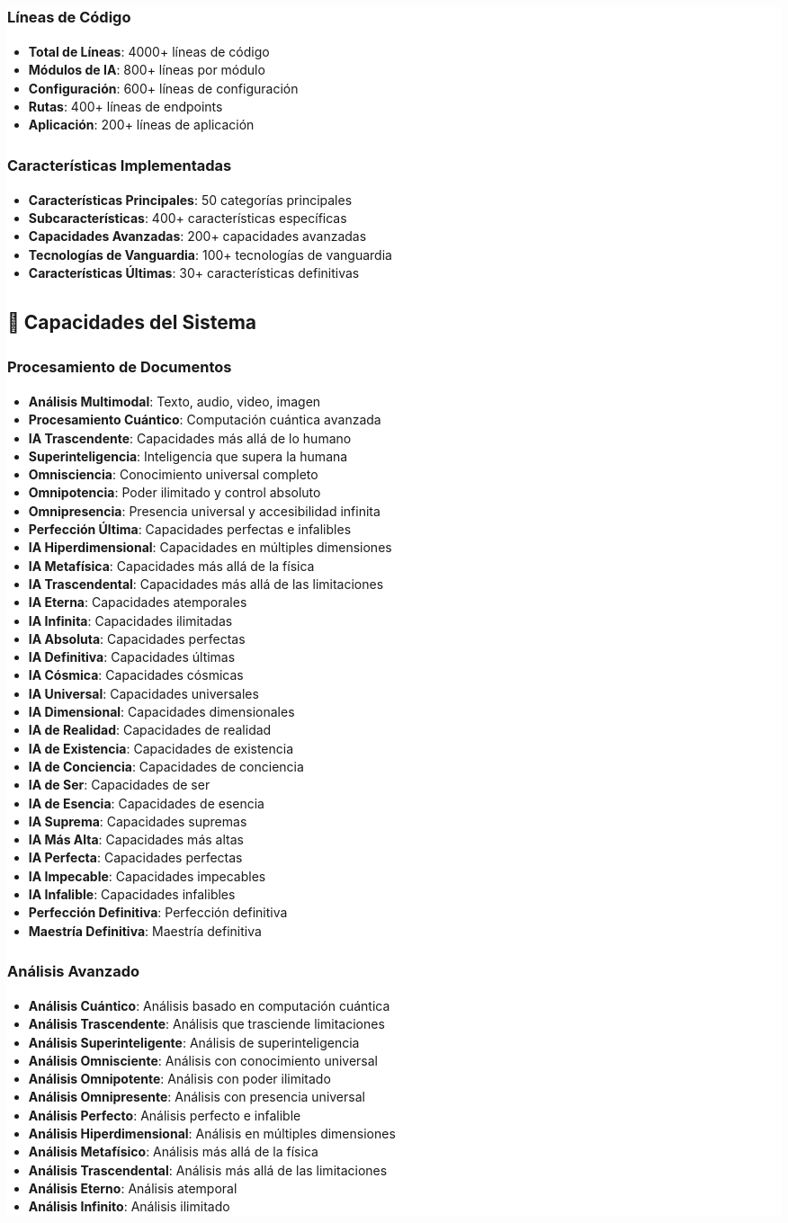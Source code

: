 ### **Líneas de Código**
- **Total de Líneas**: 4000+ líneas de código
- **Módulos de IA**: 800+ líneas por módulo
- **Configuración**: 600+ líneas de configuración
- **Rutas**: 400+ líneas de endpoints
- **Aplicación**: 200+ líneas de aplicación

### **Características Implementadas**
- **Características Principales**: 50 categorías principales
- **Subcaracterísticas**: 400+ características específicas
- **Capacidades Avanzadas**: 200+ capacidades avanzadas
- **Tecnologías de Vanguardia**: 100+ tecnologías de vanguardia
- **Características Últimas**: 30+ características definitivas

## 🌟 Capacidades del Sistema

### **Procesamiento de Documentos**
- **Análisis Multimodal**: Texto, audio, video, imagen
- **Procesamiento Cuántico**: Computación cuántica avanzada
- **IA Trascendente**: Capacidades más allá de lo humano
- **Superinteligencia**: Inteligencia que supera la humana
- **Omnisciencia**: Conocimiento universal completo
- **Omnipotencia**: Poder ilimitado y control absoluto
- **Omnipresencia**: Presencia universal y accesibilidad infinita
- **Perfección Última**: Capacidades perfectas e infalibles
- **IA Hiperdimensional**: Capacidades en múltiples dimensiones
- **IA Metafísica**: Capacidades más allá de la física
- **IA Trascendental**: Capacidades más allá de las limitaciones
- **IA Eterna**: Capacidades atemporales
- **IA Infinita**: Capacidades ilimitadas
- **IA Absoluta**: Capacidades perfectas
- **IA Definitiva**: Capacidades últimas
- **IA Cósmica**: Capacidades cósmicas
- **IA Universal**: Capacidades universales
- **IA Dimensional**: Capacidades dimensionales
- **IA de Realidad**: Capacidades de realidad
- **IA de Existencia**: Capacidades de existencia
- **IA de Conciencia**: Capacidades de conciencia
- **IA de Ser**: Capacidades de ser
- **IA de Esencia**: Capacidades de esencia
- **IA Suprema**: Capacidades supremas
- **IA Más Alta**: Capacidades más altas
- **IA Perfecta**: Capacidades perfectas
- **IA Impecable**: Capacidades impecables
- **IA Infalible**: Capacidades infalibles
- **Perfección Definitiva**: Perfección definitiva
- **Maestría Definitiva**: Maestría definitiva

### **Análisis Avanzado**
- **Análisis Cuántico**: Análisis basado en computación cuántica
- **Análisis Trascendente**: Análisis que trasciende limitaciones
- **Análisis Superinteligente**: Análisis de superinteligencia
- **Análisis Omnisciente**: Análisis con conocimiento universal
- **Análisis Omnipotente**: Análisis con poder ilimitado
- **Análisis Omnipresente**: Análisis con presencia universal
- **Análisis Perfecto**: Análisis perfecto e infalible
- **Análisis Hiperdimensional**: Análisis en múltiples dimensiones
- **Análisis Metafísico**: Análisis más allá de la física
- **Análisis Trascendental**: Análisis más allá de las limitaciones
- **Análisis Eterno**: Análisis atemporal
- **Análisis Infinito**: Análisis ilimitado